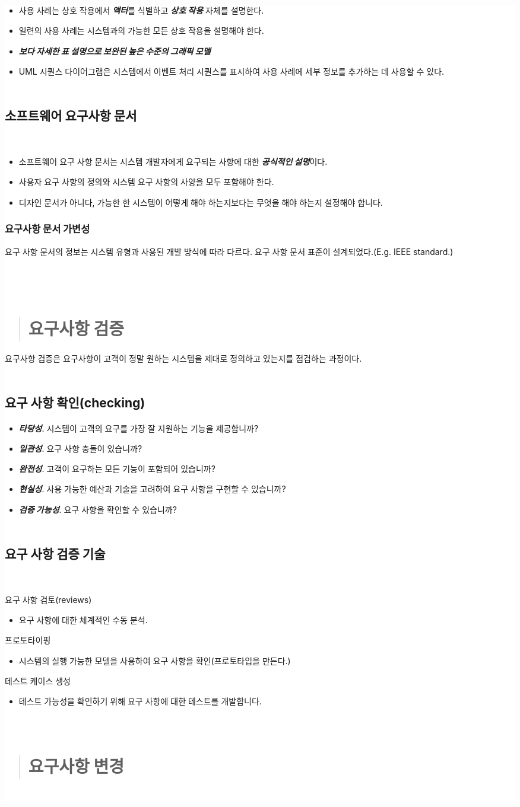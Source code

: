 - 사용 사례는 상호 작용에서 ***액터***를 식별하고 ***상호 작용*** 자체를 설명한다.

- 일련의 사용 사례는 시스템과의 가능한 모든 상호 작용을 설명해야 한다.

- ***보다 자세한 표 설명으로 보완된 높은 수준의 그래픽 모델***

- UML 시퀀스 다이어그램은 시스템에서 이벤트 처리 시퀀스를 표시하여 사용 사례에 세부 정보를 추가하는 데 사용할 수 있다.
<br><br>

## 소프트웨어 요구사항 문서
<br>

- 소프트웨어 요구 사항 문서는 시스템 개발자에게 요구되는 사항에 대한 ***공식적인 설명***이다.

- 사용자 요구 사항의 정의와 시스템 요구 사항의 사양을 모두 포함해야 한다.

- 디자인 문서가 아니다, 가능한 한 시스템이 어떻게 해야 하는지보다는 무엇을 해야 하는지 설정해야 합니다.
### 요구사항 문서 가변성
요구 사항 문서의 정보는 시스템 유형과 사용된 개발 방식에 따라 다르다.
요구 사항 문서 표준이 설계되었다.(E.g. IEEE standard.)
<br><br><br><br>


># 요구사항 검증

요구사항 검증은 요구사항이 고객이 정말 원하는 시스템을 제대로 정의하고 있는지를 점검하는 과정이다.
<br><br>

## 요구 사항 확인(checking)

- ***타당성***. 시스템이 고객의 요구를 가장 잘 지원하는 기능을 제공합니까?

- ***일관성***. 요구 사항 충돌이 있습니까?

- ***완전성***. 고객이 요구하는 모든 기능이 포함되어 있습니까?

- ***현실성***. 사용 가능한 예산과 기술을 고려하여 요구 사항을 구현할 수 있습니까?

- ***검증 가능성***. 요구 사항을 확인할 수 있습니까?
<br><br>

## 요구 사항 검증 기술
<br>

요구 사항 검토(reviews)
- 요구 사항에 대한 체계적인 수동 분석.

프로토타이핑
- 시스템의 실행 가능한 모델을 사용하여 요구 사항을 확인(프로토타입을 만든다.)

테스트 케이스 생성
- 테스트 가능성을 확인하기 위해 요구 사항에 대한 테스트를 개발합니다.
<br><br><br>

># 요구사항 변경
<br>
